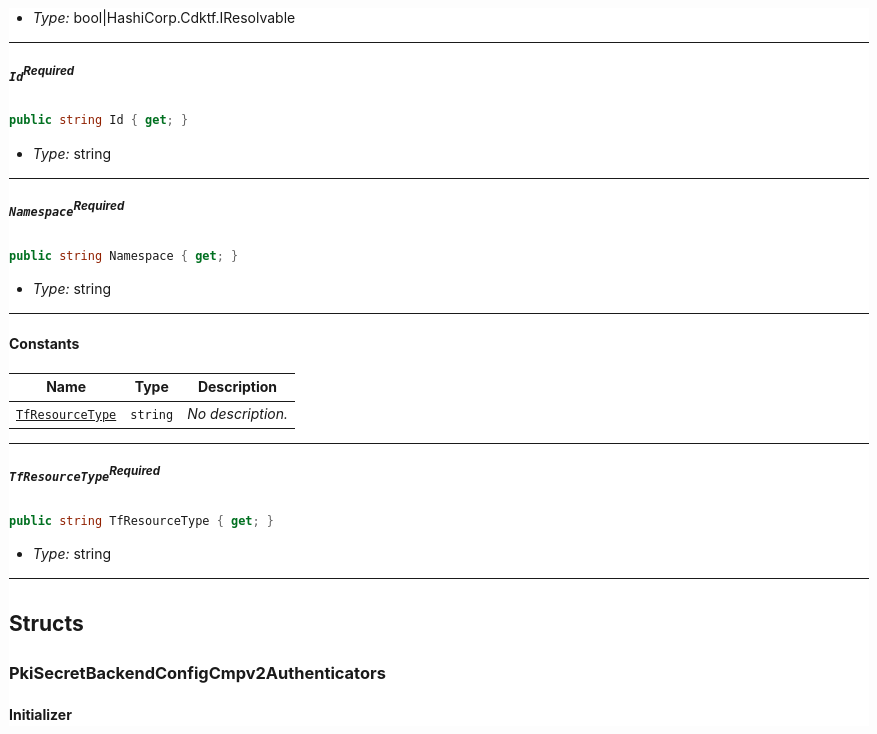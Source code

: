 - *Type:* bool|HashiCorp.Cdktf.IResolvable

---

##### `Id`<sup>Required</sup> <a name="Id" id="@cdktf/provider-vault.pkiSecretBackendConfigCmpv2.PkiSecretBackendConfigCmpv2.property.id"></a>

```csharp
public string Id { get; }
```

- *Type:* string

---

##### `Namespace`<sup>Required</sup> <a name="Namespace" id="@cdktf/provider-vault.pkiSecretBackendConfigCmpv2.PkiSecretBackendConfigCmpv2.property.namespace"></a>

```csharp
public string Namespace { get; }
```

- *Type:* string

---

#### Constants <a name="Constants" id="Constants"></a>

| **Name** | **Type** | **Description** |
| --- | --- | --- |
| <code><a href="#@cdktf/provider-vault.pkiSecretBackendConfigCmpv2.PkiSecretBackendConfigCmpv2.property.tfResourceType">TfResourceType</a></code> | <code>string</code> | *No description.* |

---

##### `TfResourceType`<sup>Required</sup> <a name="TfResourceType" id="@cdktf/provider-vault.pkiSecretBackendConfigCmpv2.PkiSecretBackendConfigCmpv2.property.tfResourceType"></a>

```csharp
public string TfResourceType { get; }
```

- *Type:* string

---

## Structs <a name="Structs" id="Structs"></a>

### PkiSecretBackendConfigCmpv2Authenticators <a name="PkiSecretBackendConfigCmpv2Authenticators" id="@cdktf/provider-vault.pkiSecretBackendConfigCmpv2.PkiSecretBackendConfigCmpv2Authenticators"></a>

#### Initializer <a name="Initializer" id="@cdktf/provider-vault.pkiSecretBackendConfigCmpv2.PkiSecretBackendConfigCmpv2Authenticators.Initializer"></a>
